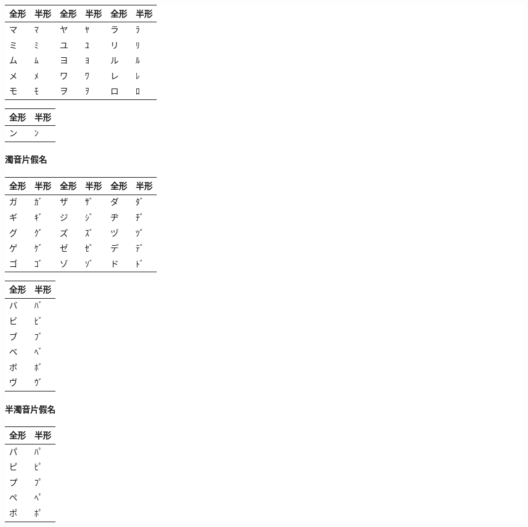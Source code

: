 | 全形 | 半形 | 全形 | 半形 | 全形 | 半形 |
|-----|------|-----|------|-----|------|
| マ | ﾏ | ヤ | ﾔ | ラ | ﾗ |
| ミ | ﾐ | ユ | ﾕ | リ | ﾘ |
| ム | ﾑ | ヨ | ﾖ | ル | ﾙ |
| メ | ﾒ | ワ | ﾜ | レ | ﾚ |
| モ | ﾓ | ヲ | ｦ | ロ | ﾛ |

| 全形 | 半形 |
|-----|------|
| ン | ﾝ |

#### 濁音片假名
| 全形 | 半形 | 全形 | 半形 | 全形 | 半形 |
|-----|------|-----|------|-----|------|
| ガ | ｶﾞ | ザ | ｻﾞ | ダ | ﾀﾞ |
| ギ | ｷﾞ | ジ | ｼﾞ | ヂ | ﾁﾞ |
| グ | ｸﾞ | ズ | ｽﾞ | ヅ | ﾂﾞ |
| ゲ | ｹﾞ | ゼ | ｾﾞ | デ | ﾃﾞ |
| ゴ | ｺﾞ | ゾ | ｿﾞ | ド | ﾄﾞ |

| 全形 | 半形 |
|-----|------|
| バ | ﾊﾞ |
| ビ | ﾋﾞ |
| ブ | ﾌﾞ |
| ベ | ﾍﾞ |
| ボ | ﾎﾞ |
| ヴ | ｳﾞ |

#### 半濁音片假名
| 全形 | 半形 |
|-----|------|
| パ | ﾊﾟ |
| ピ | ﾋﾟ |
| プ | ﾌﾟ |
| ペ | ﾍﾟ |
| ポ | ﾎﾟ |
